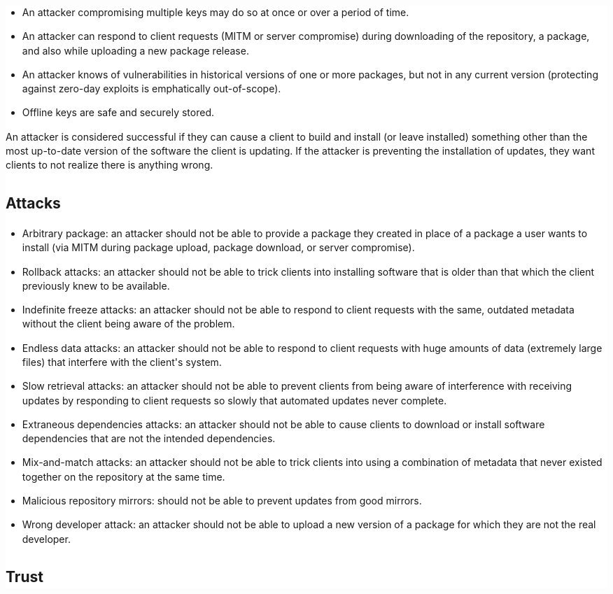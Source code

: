 - An attacker compromising multiple keys may do so at once or over a
  period of time.

- An attacker can respond to client requests (MITM or server
  compromise) during downloading of the repository, a package, and
  also while uploading a new package release.

- An attacker knows of vulnerabilities in historical versions of one or
  more packages, but not in any current version (protecting against
  zero-day exploits is emphatically out-of-scope).

- Offline keys are safe and securely stored.

An attacker is considered successful if they can cause a client to
build and install (or leave installed) something other than the most
up-to-date version of the software the client is updating. If the
attacker is preventing the installation of updates, they want clients
to not realize there is anything wrong.

## Attacks

- Arbitrary package: an attacker should not be able to provide a package
  they created in place of a package a user wants to install (via MITM
  during package upload, package download, or server compromise).

- Rollback attacks: an attacker should not be able to trick clients into
  installing software that is older than that which the client
  previously knew to be available.

- Indefinite freeze attacks: an attacker should not be able to respond
  to client requests with the same, outdated metadata without the
  client being aware of the problem.

- Endless data attacks: an attacker should not be able to respond to
  client requests with huge amounts of data (extremely large files)
  that interfere with the client's system.

- Slow retrieval attacks: an attacker should not be able to prevent
  clients from being aware of interference with receiving updates by
  responding to client requests so slowly that automated updates never
  complete.

- Extraneous dependencies attacks: an attacker should not be able to
  cause clients to download or install software dependencies that are
  not the intended dependencies.

- Mix-and-match attacks: an attacker should not be able to trick clients
  into using a combination of metadata that never existed together on
  the repository at the same time.

- Malicious repository mirrors: should not be able to prevent updates
  from good mirrors.

- Wrong developer attack: an attacker should not be able to upload a new
  version of a package for which they are not the real developer.

## Trust
